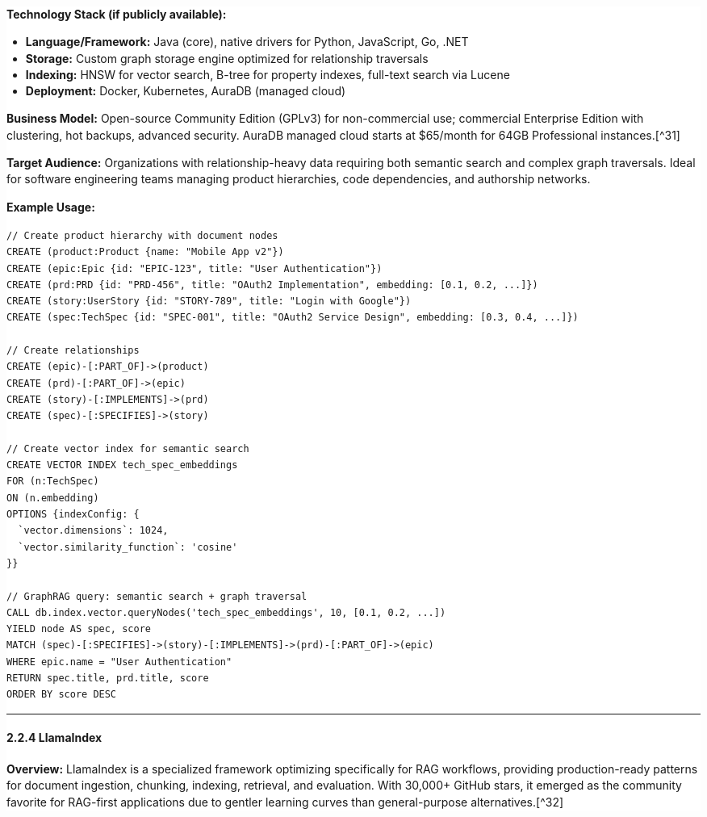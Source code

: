 **Technology Stack (if publicly available):**
- **Language/Framework:** Java (core), native drivers for Python, JavaScript, Go, .NET
- **Storage:** Custom graph storage engine optimized for relationship traversals
- **Indexing:** HNSW for vector search, B-tree for property indexes, full-text search via Lucene
- **Deployment:** Docker, Kubernetes, AuraDB (managed cloud)

**Business Model:**
Open-source Community Edition (GPLv3) for non-commercial use; commercial Enterprise Edition with clustering, hot backups, advanced security. AuraDB managed cloud starts at $65/month for 64GB Professional instances.[^31]

**Target Audience:**
Organizations with relationship-heavy data requiring both semantic search and complex graph traversals. Ideal for software engineering teams managing product hierarchies, code dependencies, and authorship networks.

**Example Usage:**
```cypher
// Create product hierarchy with document nodes
CREATE (product:Product {name: "Mobile App v2"})
CREATE (epic:Epic {id: "EPIC-123", title: "User Authentication"})
CREATE (prd:PRD {id: "PRD-456", title: "OAuth2 Implementation", embedding: [0.1, 0.2, ...]})
CREATE (story:UserStory {id: "STORY-789", title: "Login with Google"})
CREATE (spec:TechSpec {id: "SPEC-001", title: "OAuth2 Service Design", embedding: [0.3, 0.4, ...]})

// Create relationships
CREATE (epic)-[:PART_OF]->(product)
CREATE (prd)-[:PART_OF]->(epic)
CREATE (story)-[:IMPLEMENTS]->(prd)
CREATE (spec)-[:SPECIFIES]->(story)

// Create vector index for semantic search
CREATE VECTOR INDEX tech_spec_embeddings
FOR (n:TechSpec)
ON (n.embedding)
OPTIONS {indexConfig: {
  `vector.dimensions`: 1024,
  `vector.similarity_function`: 'cosine'
}}

// GraphRAG query: semantic search + graph traversal
CALL db.index.vector.queryNodes('tech_spec_embeddings', 10, [0.1, 0.2, ...])
YIELD node AS spec, score
MATCH (spec)-[:SPECIFIES]->(story)-[:IMPLEMENTS]->(prd)-[:PART_OF]->(epic)
WHERE epic.name = "User Authentication"
RETURN spec.title, prd.title, score
ORDER BY score DESC
```

---

#### 2.2.4 LlamaIndex

**Overview:**
LlamaIndex is a specialized framework optimizing specifically for RAG workflows, providing production-ready patterns for document ingestion, chunking, indexing, retrieval, and evaluation. With 30,000+ GitHub stars, it emerged as the community favorite for RAG-first applications due to gentler learning curves than general-purpose alternatives.[^32]
